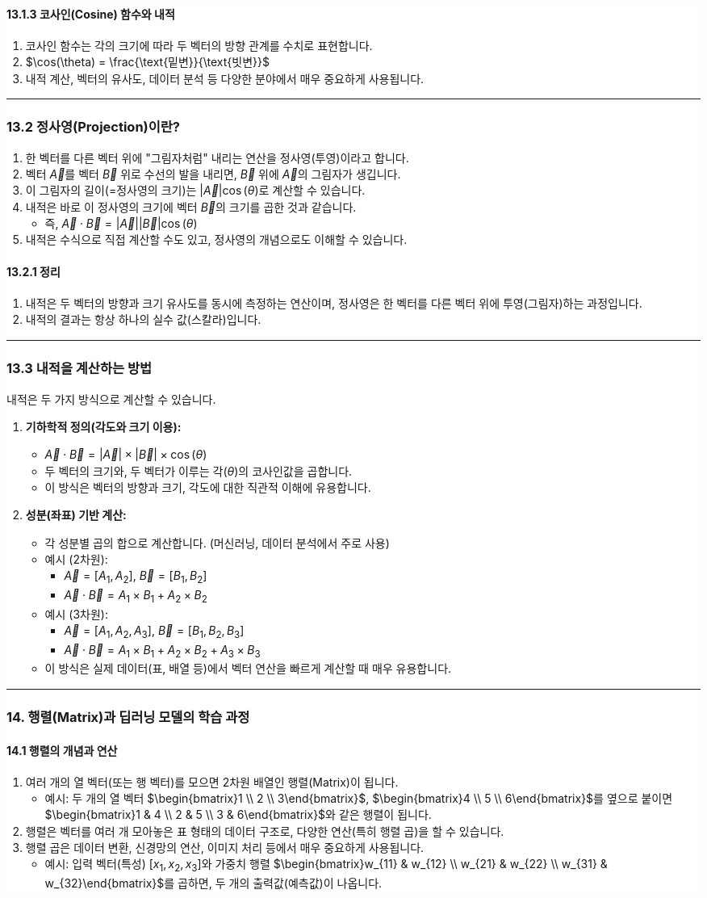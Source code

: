 #### 13.1.3 코사인(Cosine) 함수와 내적
1. 코사인 함수는 각의 크기에 따라 두 벡터의 방향 관계를 수치로 표현합니다.
2. $\cos(\theta) = \frac{\text{밑변}}{\text{빗변}}$
3. 내적 계산, 벡터의 유사도, 데이터 분석 등 다양한 분야에서 매우 중요하게 사용됩니다.

---

### 13.2 정사영(Projection)이란?
1. 한 벡터를 다른 벡터 위에 "그림자처럼" 내리는 연산을 정사영(투영)이라고 합니다.
2. 벡터 $\vec{A}$를 벡터 $\vec{B}$ 위로 수선의 발을 내리면, $\vec{B}$ 위에 $\vec{A}$의 그림자가 생깁니다.
3. 이 그림자의 길이(=정사영의 크기)는 $|\vec{A}| \cos(\theta)$로 계산할 수 있습니다.
4. 내적은 바로 이 정사영의 크기에 벡터 $\vec{B}$의 크기를 곱한 것과 같습니다.
   - 즉, $\vec{A} \cdot \vec{B} = |\vec{A}| |\vec{B}| \cos(\theta)$
5. 내적은 수식으로 직접 계산할 수도 있고, 정사영의 개념으로도 이해할 수 있습니다.

#### 13.2.1 정리
1. 내적은 두 벡터의 방향과 크기 유사도를 동시에 측정하는 연산이며, 정사영은 한 벡터를 다른 벡터 위에 투영(그림자)하는 과정입니다.
2. 내적의 결과는 항상 하나의 실수 값(스칼라)입니다.

---

### 13.3 내적을 계산하는 방법
내적은 두 가지 방식으로 계산할 수 있습니다.

1. **기하학적 정의(각도와 크기 이용):**
   - $\vec{A} \cdot \vec{B} = |\vec{A}| \times |\vec{B}| \times \cos(\theta)$
   - 두 벡터의 크기와, 두 벡터가 이루는 각($\theta$)의 코사인값을 곱합니다.
   - 이 방식은 벡터의 방향과 크기, 각도에 대한 직관적 이해에 유용합니다.

2. **성분(좌표) 기반 계산:**
   - 각 성분별 곱의 합으로 계산합니다. (머신러닝, 데이터 분석에서 주로 사용)
   - 예시 (2차원):
     - $\vec{A} = [A_1, A_2]$, $\vec{B} = [B_1, B_2]$
     - $\vec{A} \cdot \vec{B} = A_1 \times B_1 + A_2 \times B_2$
   - 예시 (3차원):
     - $\vec{A} = [A_1, A_2, A_3]$, $\vec{B} = [B_1, B_2, B_3]$
     - $\vec{A} \cdot \vec{B} = A_1 \times B_1 + A_2 \times B_2 + A_3 \times B_3$
   - 이 방식은 실제 데이터(표, 배열 등)에서 벡터 연산을 빠르게 계산할 때 매우 유용합니다.

---

### 14. 행렬(Matrix)과 딥러닝 모델의 학습 과정

#### 14.1 행렬의 개념과 연산
1. 여러 개의 열 벡터(또는 행 벡터)를 모으면 2차원 배열인 행렬(Matrix)이 됩니다.
   - 예시: 두 개의 열 벡터 $\begin{bmatrix}1 \\ 2 \\ 3\end{bmatrix}$, $\begin{bmatrix}4 \\ 5 \\ 6\end{bmatrix}$를 옆으로 붙이면 $\begin{bmatrix}1 & 4 \\ 2 & 5 \\ 3 & 6\end{bmatrix}$와 같은 행렬이 됩니다.
2. 행렬은 벡터를 여러 개 모아놓은 표 형태의 데이터 구조로, 다양한 연산(특히 행렬 곱)을 할 수 있습니다.
3. 행렬 곱은 데이터 변환, 신경망의 연산, 이미지 처리 등에서 매우 중요하게 사용됩니다.
   - 예시: 입력 벡터(특성) $[x_1, x_2, x_3]$와 가중치 행렬 $\begin{bmatrix}w_{11} & w_{12} \\ w_{21} & w_{22} \\ w_{31} & w_{32}\end{bmatrix}$를 곱하면, 두 개의 출력값(예측값)이 나옵니다.
